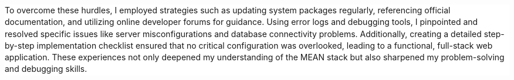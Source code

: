 To overcome these hurdles, I employed strategies such as updating system packages regularly, referencing official documentation, and utilizing online developer forums for guidance. Using error logs and debugging tools, I pinpointed and resolved specific issues like server misconfigurations and database connectivity problems. Additionally, creating a detailed step-by-step implementation checklist ensured that no critical configuration was overlooked, leading to a functional, full-stack web application. These experiences not only deepened my understanding of the MEAN stack but also sharpened my problem-solving and debugging skills.


